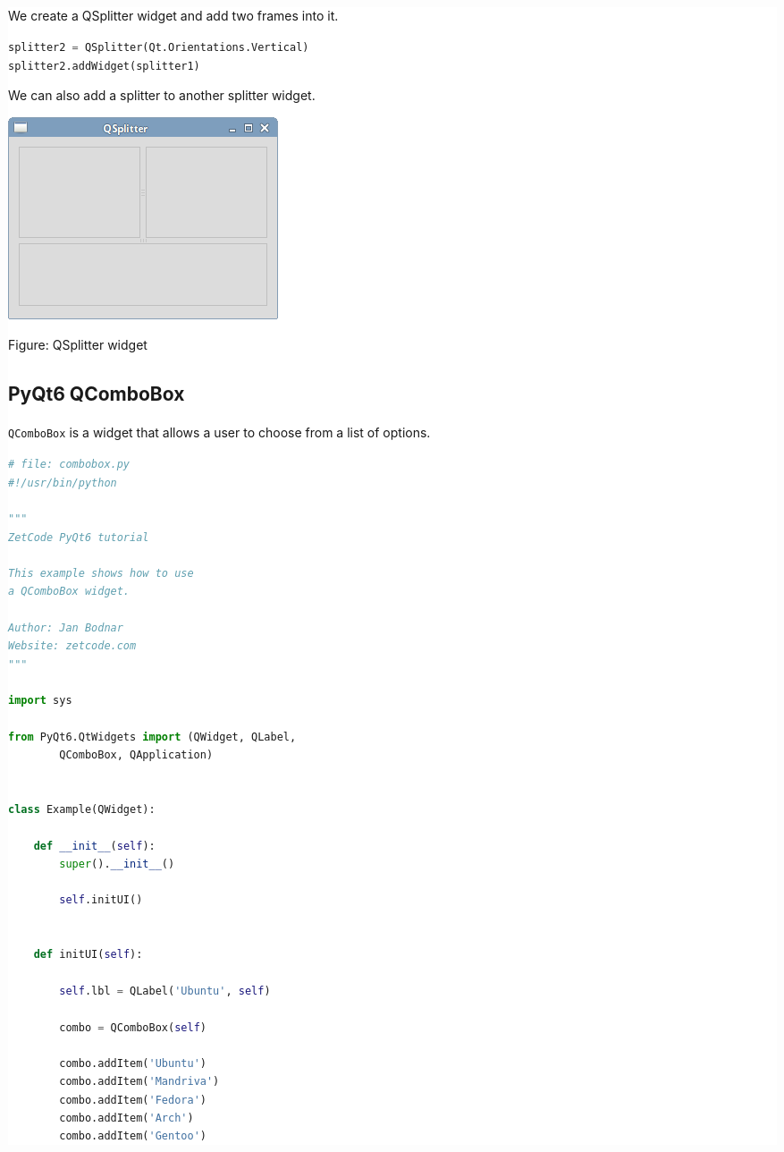 We create a QSplitter widget and add two frames into it.
``` python
splitter2 = QSplitter(Qt.Orientations.Vertical)
splitter2.addWidget(splitter1)
```
We can also add a splitter to another splitter widget.

![QSplitter widget](./images/qsplitter.png)

Figure: QSplitter widget

## PyQt6 QComboBox
`QComboBox` is a widget that allows a user to choose from a list of options.

``` python
# file: combobox.py
#!/usr/bin/python

"""
ZetCode PyQt6 tutorial

This example shows how to use
a QComboBox widget.

Author: Jan Bodnar
Website: zetcode.com
"""

import sys

from PyQt6.QtWidgets import (QWidget, QLabel,
        QComboBox, QApplication)


class Example(QWidget):

    def __init__(self):
        super().__init__()

        self.initUI()


    def initUI(self):

        self.lbl = QLabel('Ubuntu', self)

        combo = QComboBox(self)

        combo.addItem('Ubuntu')
        combo.addItem('Mandriva')
        combo.addItem('Fedora')
        combo.addItem('Arch')
        combo.addItem('Gentoo')
```
